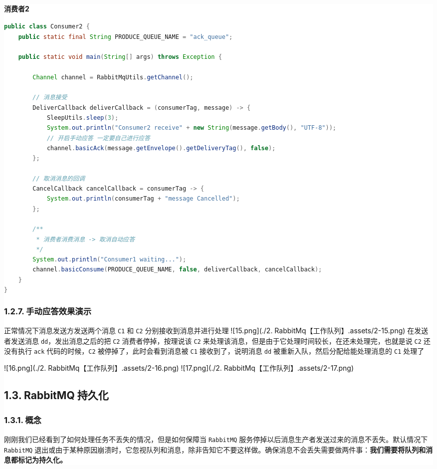 **消费者2**

```java
public class Consumer2 {
    public static final String PRODUCE_QUEUE_NAME = "ack_queue";

    public static void main(String[] args) throws Exception {

        Channel channel = RabbitMqUtils.getChannel();

        // 消息接受
        DeliverCallback deliverCallback = (consumerTag, message) -> {
            SleepUtils.sleep(3);
            System.out.println("Consumer2 receive" + new String(message.getBody(), "UTF-8"));
            // 开启手动应答 一定要自己进行应答
            channel.basicAck(message.getEnvelope().getDeliveryTag(), false);
        };

        // 取消消息的回调
        CancelCallback cancelCallback = consumerTag -> {
            System.out.println(consumerTag + "message Cancelled");
        };

        /**
         * 消费者消费消息 -> 取消自动应答
         */
        System.out.println("Consumer1 waiting...");
        channel.basicConsume(PRODUCE_QUEUE_NAME, false, deliverCallback, cancelCallback);
    }
}
```



### 1.2.7. 手动应答效果演示

正常情况下消息发送方发送两个消息 `C1` 和 `C2` 分别接收到消息并进行处理
![15.png](./2. RabbitMq【工作队列】.assets/2-15.png)
在发送者发送消息 `dd`，发出消息之后的把 `C2` 消费者停掉，按理说该 `C2` 来处理该消息，但是由于它处理时间较长，在还未处理完，也就是说 `C2` 还没有执行 `ack` 代码的时候，`C2` 被停掉了，此时会看到消息被 `C1` 接收到了，说明消息 `dd` 被重新入队，然后分配给能处理消息的 `C1` 处理了

![16.png](./2. RabbitMq【工作队列】.assets/2-16.png)
![17.png](./2. RabbitMq【工作队列】.assets/2-17.png)

## 1.3. RabbitMQ 持久化

### 1.3.1. 概念

刚刚我们已经看到了如何处理任务不丢失的情况，但是如何保障当 `RabbitMQ` 服务停掉以后消息生产者发送过来的消息不丢失。默认情况下 `RabbitMQ` 退出或由于某种原因崩溃时，它忽视队列和消息，除非告知它不要这样做。确保消息不会丢失需要做两件事：**我们需要将队列和消息都标记为持久化。**

